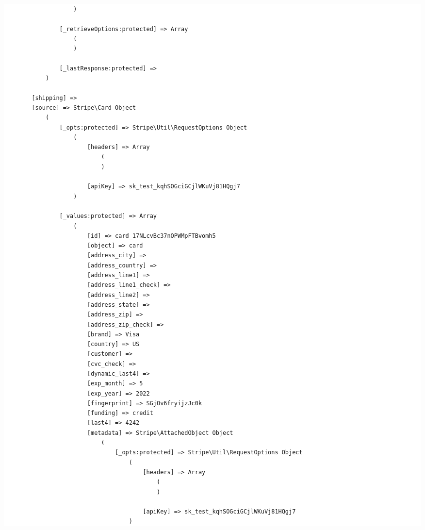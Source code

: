                         )

                    [_retrieveOptions:protected] => Array
                        (
                        )

                    [_lastResponse:protected] => 
                )

            [shipping] => 
            [source] => Stripe\Card Object
                (
                    [_opts:protected] => Stripe\Util\RequestOptions Object
                        (
                            [headers] => Array
                                (
                                )

                            [apiKey] => sk_test_kqhSOGciGCjlWKuVj81HQgj7
                        )

                    [_values:protected] => Array
                        (
                            [id] => card_17NLcvBc37nOPWMpFTBvomh5
                            [object] => card
                            [address_city] => 
                            [address_country] => 
                            [address_line1] => 
                            [address_line1_check] => 
                            [address_line2] => 
                            [address_state] => 
                            [address_zip] => 
                            [address_zip_check] => 
                            [brand] => Visa
                            [country] => US
                            [customer] => 
                            [cvc_check] => 
                            [dynamic_last4] => 
                            [exp_month] => 5
                            [exp_year] => 2022
                            [fingerprint] => SGjOv6fryijzJc0k
                            [funding] => credit
                            [last4] => 4242
                            [metadata] => Stripe\AttachedObject Object
                                (
                                    [_opts:protected] => Stripe\Util\RequestOptions Object
                                        (
                                            [headers] => Array
                                                (
                                                )

                                            [apiKey] => sk_test_kqhSOGciGCjlWKuVj81HQgj7
                                        )
